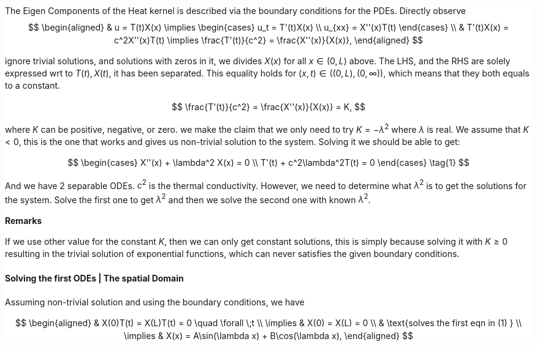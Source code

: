 The Eigen Components of the Heat kernel is described via the boundary conditions for the PDEs. Directly observe
$$
\begin{aligned}
    & u = T(t)X(x)
    \implies 
    \begin{cases}
        u_t = T'(t)X(x)  
        \\
        u_{xx} = X''(x)T(t)
    \end{cases}
    \\
    & T'(t)X(x) = c^2X''(x)T(t)
    \implies 
    \frac{T'(t)}{c^2} = \frac{X''(x)}{X(x)},
\end{aligned}
$$

ignore trivial solutions, and solutions with zeros in it, we divides $X(x)$ for all $x\in (0, L)$ above. The LHS, and the RHS are solely expressed wrt to $T(t), X(t)$, it has been separated. This equality holds for  $(x, t) \in ((0, L), (0, \infty))$, which means that they both equals to a constant.  

$$
\frac{T'(t)}{c^2} = \frac{X''(x)}{X(x)} = K,
$$

where $K$ can be positive, negative, or zero. we make the claim that we only need to try $K = -\lambda^2$ where $\lambda$ is real. We assume that $K < 0$, this is the one that works and gives us non-trivial solution to the system. Solving it we should be able to get: 

$$
\begin{cases}
    X''(x) + \lambda^2 X(x) = 0
    \\
    T'(t) + c^2\lambda^2T(t) = 0
\end{cases}
\tag{1}
$$

And we have 2 separable ODEs. $c^2$ is the thermal conductivity. However, we need to determine what $\lambda^2$ is to get the solutions for the system. Solve the first one to get $\lambda^2$ and then we solve the second one with known $\lambda^2$. 

**Remarks**

If we use other value for the constant $K$, then we can only get constant solutions, this is simply because solving it with $K \ge 0$ resulting in the trivial solution of exponential functions, which can never satisfies the given boundary conditions. 

#### **Solving the first ODEs | The spatial Domain**

Assuming non-trivial solution and using the boundary conditions, we have

$$
\begin{aligned}
    & X(0)T(t) = X(L)T(t) = 0 \quad \forall \;t    
    \\
    \implies & X(0) = X(L) = 0
    \\
    & \text{solves the first eqn in (1) }
    \\
    \implies 
    & X(x) = A\sin(\lambda x) + B\cos(\lambda x),
\end{aligned}
$$
